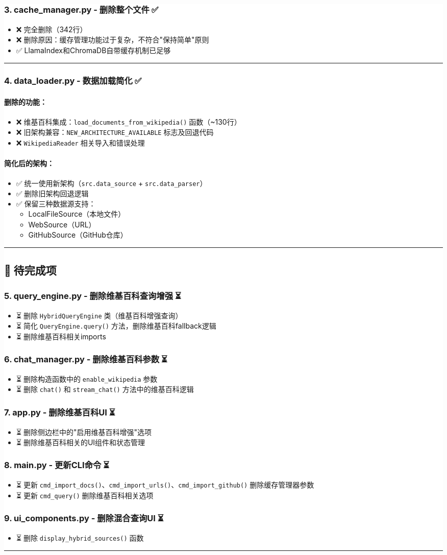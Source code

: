 
### 3. **cache_manager.py** - 删除整个文件 ✅

- ❌ 完全删除（342行）
- ❌ 删除原因：缓存管理功能过于复杂，不符合"保持简单"原则
- ✅ LlamaIndex和ChromaDB自带缓存机制已足够

---

### 4. **data_loader.py** - 数据加载简化 ✅

#### 删除的功能：
- ❌ 维基百科集成：`load_documents_from_wikipedia()` 函数（~130行）
- ❌ 旧架构兼容：`NEW_ARCHITECTURE_AVAILABLE` 标志及回退代码
- ❌ `WikipediaReader` 相关导入和错误处理

#### 简化后的架构：
- ✅ 统一使用新架构（`src.data_source` + `src.data_parser`）
- ✅ 删除旧架构回退逻辑
- ✅ 保留三种数据源支持：
  - LocalFileSource（本地文件）
  - WebSource（URL）
  - GitHubSource（GitHub仓库）

---

## 🚧 待完成项

### 5. **query_engine.py** - 删除维基百科查询增强 ⏳
- ⏳ 删除 `HybridQueryEngine` 类（维基百科增强查询）
- ⏳ 简化 `QueryEngine.query()` 方法，删除维基百科fallback逻辑
- ⏳ 删除维基百科相关imports

### 6. **chat_manager.py** - 删除维基百科参数 ⏳
- ⏳ 删除构造函数中的 `enable_wikipedia` 参数
- ⏳ 删除 `chat()` 和 `stream_chat()` 方法中的维基百科逻辑

### 7. **app.py** - 删除维基百科UI ⏳
- ⏳ 删除侧边栏中的"启用维基百科增强"选项
- ⏳ 删除维基百科相关的UI组件和状态管理

### 8. **main.py** - 更新CLI命令 ⏳
- ⏳ 更新 `cmd_import_docs()`、`cmd_import_urls()`、`cmd_import_github()` 删除缓存管理器参数
- ⏳ 更新 `cmd_query()` 删除维基百科相关选项

### 9. **ui_components.py** - 删除混合查询UI ⏳
- ⏳ 删除 `display_hybrid_sources()` 函数

---
